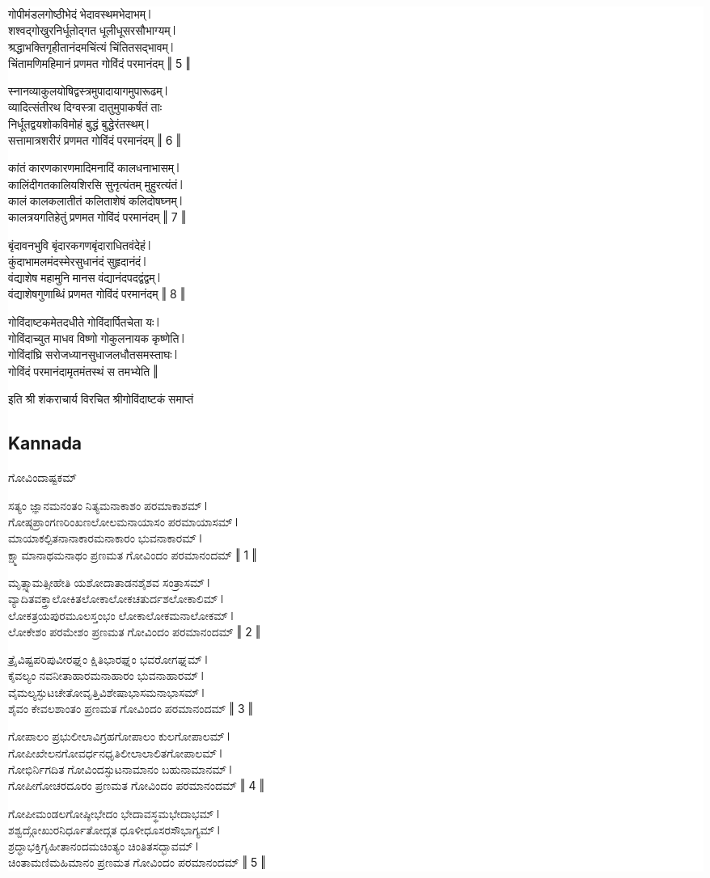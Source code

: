 गोपीमंडलगोष्ठीभेदं भेदावस्थमभेदाभम् ❘  
शश्वद्गोखुरनिर्धूतोद्गत धूलीधूसरसौभाग्यम् ❘  
श्रद्धाभक्तिगृहीतानंदमचिंत्यं चिंतितसद्भावम् ❘  
चिंतामणिमहिमानं प्रणमत गोविंदं परमानंदम् ‖ 5 ‖  

स्नानव्याकुलयोषिद्वस्त्रमुपादायागमुपारूढम् ❘  
व्यादित्संतीरथ दिग्वस्त्रा दातुमुपाकर्षंतं ताः  
निर्धूतद्वयशोकविमोहं बुद्धं बुद्धेरंतस्थम् ❘  
सत्तामात्रशरीरं प्रणमत गोविंदं परमानंदम् ‖ 6 ‖  

कांतं कारणकारणमादिमनादिं कालधनाभासम् ❘  
कालिंदीगतकालियशिरसि सुनृत्यंतम् मुहुरत्यंतं ❘  
कालं कालकलातीतं कलिताशेषं कलिदोषघ्नम् ❘  
कालत्रयगतिहेतुं प्रणमत गोविंदं परमानंदम् ‖ 7 ‖  

बृंदावनभुवि बृंदारकगणबृंदाराधितवंदेहं ❘  
कुंदाभामलमंदस्मेरसुधानंदं सुहृदानंदं ❘  
वंद्याशेष महामुनि मानस वंद्यानंदपदद्वंद्वम् ❘  
वंद्याशेषगुणाब्धिं प्रणमत गोविंदं परमानंदम् ‖ 8 ‖  

गोविंदाष्टकमेतदधीते गोविंदार्पितचेता यः ❘  
गोविंदाच्युत माधव विष्णो गोकुलनायक कृष्णेति ❘  
गोविंदांघ्रि सरोजध्यानसुधाजलधौतसमस्ताघः ❘  
गोविंदं परमानंदामृतमंतस्थं स तमभ्येति ‖  

इति श्री शंकराचार्य विरचित श्रीगोविंदाष्टकं समाप्तं  

## Kannada

ಗೋವಿಂದಾಷ್ಟಕಮ್  

ಸತ್ಯಂ ಜ್ಞಾನಮನಂತಂ ನಿತ್ಯಮನಾಕಾಶಂ ಪರಮಾಕಾಶಮ್ ❘  
ಗೋಷ್ಠಪ್ರಾಂಗಣರಿಂಖಣಲೋಲಮನಾಯಾಸಂ ಪರಮಾಯಾಸಮ್ ❘  
ಮಾಯಾಕಲ್ಪಿತನಾನಾಕಾರಮನಾಕಾರಂ ಭುವನಾಕಾರಮ್ ❘  
ಕ್ಷ್ಮಾಮಾನಾಥಮನಾಥಂ ಪ್ರಣಮತ ಗೋವಿಂದಂ ಪರಮಾನಂದಮ್ ‖ 1 ‖  

ಮೃತ್ಸ್ನಾಮತ್ಸೀಹೇತಿ ಯಶೋದಾತಾಡನಶೈಶವ ಸಂತ್ರಾಸಮ್ ❘  
ವ್ಯಾದಿತವಕ್ತ್ರಾಲೋಕಿತಲೋಕಾಲೋಕಚತುರ್ದಶಲೋಕಾಲಿಮ್ ❘  
ಲೋಕತ್ರಯಪುರಮೂಲಸ್ತಂಭಂ ಲೋಕಾಲೋಕಮನಾಲೋಕಮ್ ❘  
ಲೋಕೇಶಂ ಪರಮೇಶಂ ಪ್ರಣಮತ ಗೋವಿಂದಂ ಪರಮಾನಂದಮ್ ‖ 2 ‖  

ತ್ರೈವಿಷ್ಟಪರಿಪುವೀರಘ್ನಂ ಕ್ಷಿತಿಭಾರಘ್ನಂ ಭವರೋಗಘ್ನಮ್ ❘  
ಕೈವಲ್ಯಂ ನವನೀತಾಹಾರಮನಾಹಾರಂ ಭುವನಾಹಾರಮ್ ❘  
ವೈಮಲ್ಯಸ್ಫುಟಚೇತೋವೃತ್ತಿವಿಶೇಷಾಭಾಸಮನಾಭಾಸಮ್ ❘  
ಶೈವಂ ಕೇವಲಶಾಂತಂ ಪ್ರಣಮತ ಗೋವಿಂದಂ ಪರಮಾನಂದಮ್ ‖ 3 ‖  

ಗೋಪಾಲಂ ಪ್ರಭುಲೀಲಾವಿಗ್ರಹಗೋಪಾಲಂ ಕುಲಗೋಪಾಲಮ್ ❘  
ಗೋಪೀಖೇಲನಗೋವರ್ಧನಧೃತಿಲೀಲಾಲಾಲಿತಗೋಪಾಲಮ್ ❘  
ಗೋಭಿರ್ನಿಗದಿತ ಗೋವಿಂದಸ್ಫುಟನಾಮಾನಂ ಬಹುನಾಮಾನಮ್ ❘  
ಗೋಪೀಗೋಚರದೂರಂ ಪ್ರಣಮತ ಗೋವಿಂದಂ ಪರಮಾನಂದಮ್ ‖ 4 ‖  

ಗೋಪೀಮಂಡಲಗೋಷ್ಠೀಭೇದಂ ಭೇದಾವಸ್ಥಮಭೇದಾಭಮ್ ❘  
ಶಶ್ವದ್ಗೋಖುರನಿರ್ಧೂತೋದ್ಗತ ಧೂಳೀಧೂಸರಸೌಭಾಗ್ಯಮ್ ❘  
ಶ್ರದ್ಧಾಭಕ್ತಿಗೃಹೀತಾನಂದಮಚಿಂತ್ಯಂ ಚಿಂತಿತಸದ್ಭಾವಮ್ ❘  
ಚಿಂತಾಮಣಿಮಹಿಮಾನಂ ಪ್ರಣಮತ ಗೋವಿಂದಂ ಪರಮಾನಂದಮ್ ‖ 5 ‖  
